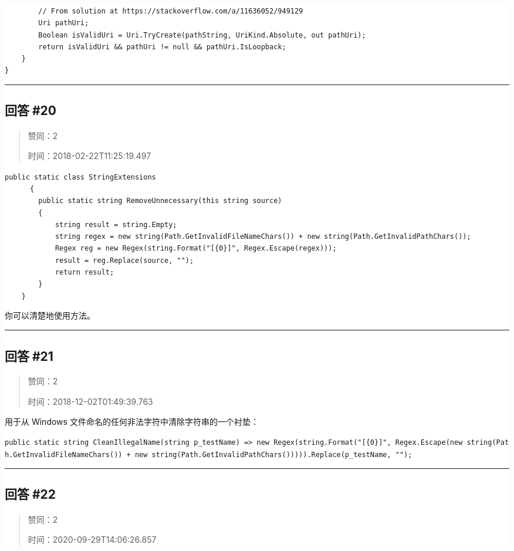 ```
        // From solution at https://stackoverflow.com/a/11636052/949129
        Uri pathUri;
        Boolean isValidUri = Uri.TryCreate(pathString, UriKind.Absolute, out pathUri);
        return isValidUri && pathUri != null && pathUri.IsLoopback;
    }
} 
```

* * *

## 回答 #20

> 赞同：2
> 
> 时间：2018-02-22T11:25:19.497

```
public static class StringExtensions
      {
        public static string RemoveUnnecessary(this string source)
        {
            string result = string.Empty;
            string regex = new string(Path.GetInvalidFileNameChars()) + new string(Path.GetInvalidPathChars());
            Regex reg = new Regex(string.Format("[{0}]", Regex.Escape(regex)));
            result = reg.Replace(source, "");
            return result;
        }
    } 
```

你可以清楚地使用方法。

* * *

## 回答 #21

> 赞同：2
> 
> 时间：2018-12-02T01:49:39.763

用于从 Windows 文件命名的任何非法字符中清除字符串的一个衬垫：

```
public static string CleanIllegalName(string p_testName) => new Regex(string.Format("[{0}]", Regex.Escape(new string(Path.GetInvalidFileNameChars()) + new string(Path.GetInvalidPathChars())))).Replace(p_testName, ""); 
```

* * *

## 回答 #22

> 赞同：2
> 
> 时间：2020-09-29T14:06:26.857
